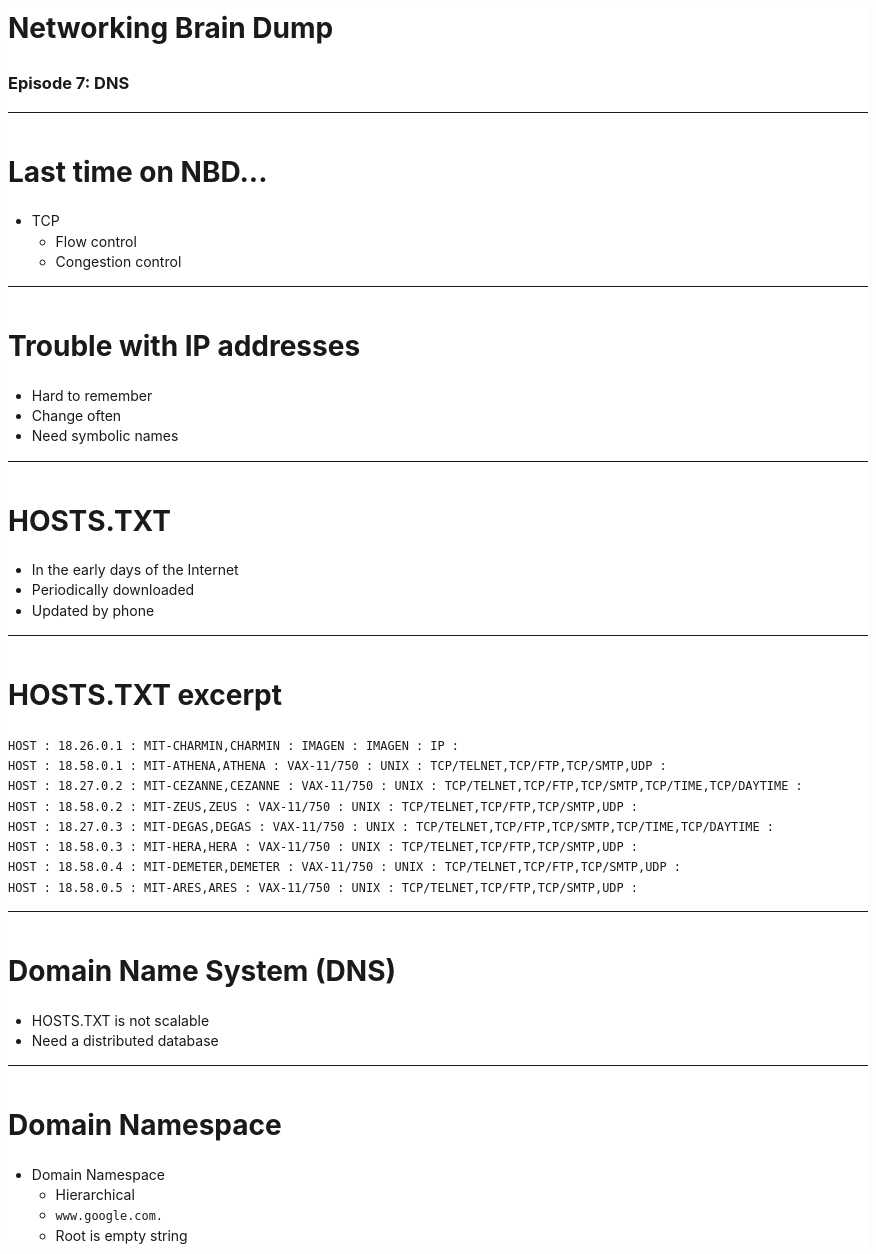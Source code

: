 # Networking Brain Dump

### Episode 7: DNS

---
# Last time on NBD...
- TCP
  - Flow control
  - Congestion control

---
# Trouble with IP addresses
- Hard to remember
- Change often
- Need symbolic names

---
# HOSTS.TXT
- In the early days of the Internet
- Periodically downloaded
- Updated by phone

---
# HOSTS.TXT excerpt
```
HOST : 18.26.0.1 : MIT-CHARMIN,CHARMIN : IMAGEN : IMAGEN : IP :
HOST : 18.58.0.1 : MIT-ATHENA,ATHENA : VAX-11/750 : UNIX : TCP/TELNET,TCP/FTP,TCP/SMTP,UDP :
HOST : 18.27.0.2 : MIT-CEZANNE,CEZANNE : VAX-11/750 : UNIX : TCP/TELNET,TCP/FTP,TCP/SMTP,TCP/TIME,TCP/DAYTIME :
HOST : 18.58.0.2 : MIT-ZEUS,ZEUS : VAX-11/750 : UNIX : TCP/TELNET,TCP/FTP,TCP/SMTP,UDP :
HOST : 18.27.0.3 : MIT-DEGAS,DEGAS : VAX-11/750 : UNIX : TCP/TELNET,TCP/FTP,TCP/SMTP,TCP/TIME,TCP/DAYTIME :
HOST : 18.58.0.3 : MIT-HERA,HERA : VAX-11/750 : UNIX : TCP/TELNET,TCP/FTP,TCP/SMTP,UDP :
HOST : 18.58.0.4 : MIT-DEMETER,DEMETER : VAX-11/750 : UNIX : TCP/TELNET,TCP/FTP,TCP/SMTP,UDP :
HOST : 18.58.0.5 : MIT-ARES,ARES : VAX-11/750 : UNIX : TCP/TELNET,TCP/FTP,TCP/SMTP,UDP :
```

---
# Domain Name System (DNS)
- HOSTS.TXT is not scalable
- Need a distributed database

---
# Domain Namespace
- Domain Namespace
  - Hierarchical
  - `www.google.com.`
  - Root is empty string
